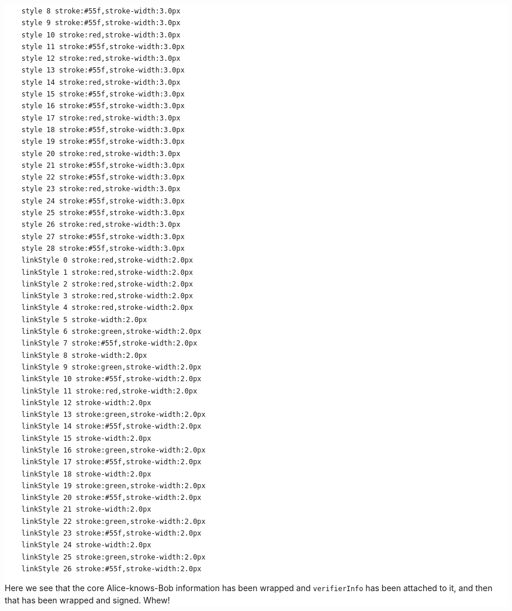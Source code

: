 ```mermaid
    style 8 stroke:#55f,stroke-width:3.0px
    style 9 stroke:#55f,stroke-width:3.0px
    style 10 stroke:red,stroke-width:3.0px
    style 11 stroke:#55f,stroke-width:3.0px
    style 12 stroke:red,stroke-width:3.0px
    style 13 stroke:#55f,stroke-width:3.0px
    style 14 stroke:red,stroke-width:3.0px
    style 15 stroke:#55f,stroke-width:3.0px
    style 16 stroke:#55f,stroke-width:3.0px
    style 17 stroke:red,stroke-width:3.0px
    style 18 stroke:#55f,stroke-width:3.0px
    style 19 stroke:#55f,stroke-width:3.0px
    style 20 stroke:red,stroke-width:3.0px
    style 21 stroke:#55f,stroke-width:3.0px
    style 22 stroke:#55f,stroke-width:3.0px
    style 23 stroke:red,stroke-width:3.0px
    style 24 stroke:#55f,stroke-width:3.0px
    style 25 stroke:#55f,stroke-width:3.0px
    style 26 stroke:red,stroke-width:3.0px
    style 27 stroke:#55f,stroke-width:3.0px
    style 28 stroke:#55f,stroke-width:3.0px
    linkStyle 0 stroke:red,stroke-width:2.0px
    linkStyle 1 stroke:red,stroke-width:2.0px
    linkStyle 2 stroke:red,stroke-width:2.0px
    linkStyle 3 stroke:red,stroke-width:2.0px
    linkStyle 4 stroke:red,stroke-width:2.0px
    linkStyle 5 stroke-width:2.0px
    linkStyle 6 stroke:green,stroke-width:2.0px
    linkStyle 7 stroke:#55f,stroke-width:2.0px
    linkStyle 8 stroke-width:2.0px
    linkStyle 9 stroke:green,stroke-width:2.0px
    linkStyle 10 stroke:#55f,stroke-width:2.0px
    linkStyle 11 stroke:red,stroke-width:2.0px
    linkStyle 12 stroke-width:2.0px
    linkStyle 13 stroke:green,stroke-width:2.0px
    linkStyle 14 stroke:#55f,stroke-width:2.0px
    linkStyle 15 stroke-width:2.0px
    linkStyle 16 stroke:green,stroke-width:2.0px
    linkStyle 17 stroke:#55f,stroke-width:2.0px
    linkStyle 18 stroke-width:2.0px
    linkStyle 19 stroke:green,stroke-width:2.0px
    linkStyle 20 stroke:#55f,stroke-width:2.0px
    linkStyle 21 stroke-width:2.0px
    linkStyle 22 stroke:green,stroke-width:2.0px
    linkStyle 23 stroke:#55f,stroke-width:2.0px
    linkStyle 24 stroke-width:2.0px
    linkStyle 25 stroke:green,stroke-width:2.0px
    linkStyle 26 stroke:#55f,stroke-width:2.0px
```
Here we see that the core Alice-knows-Bob information has been wrapped and `verifierInfo` has been attached to it, and then that has been wrapped and signed. Whew! 
